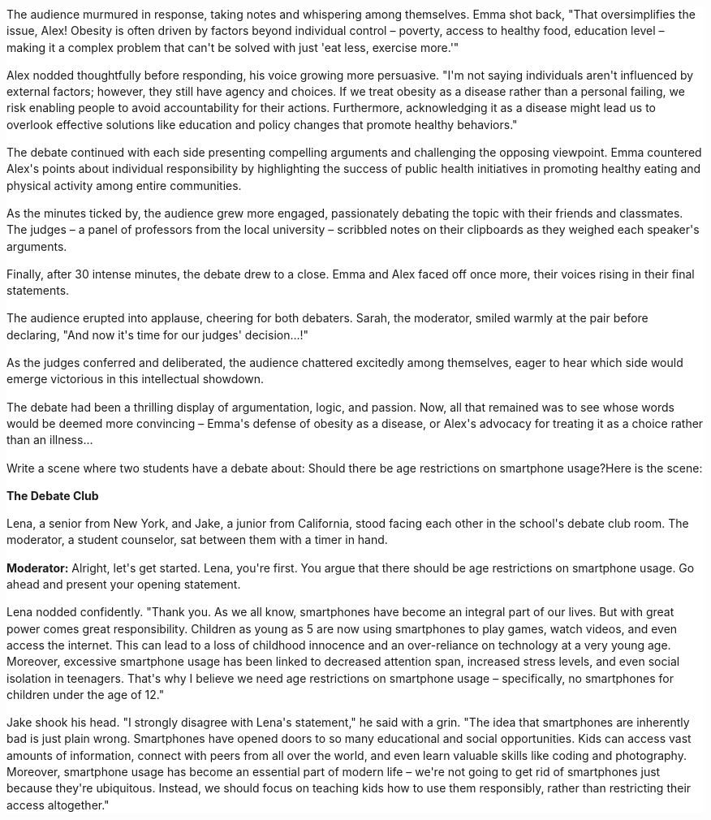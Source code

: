 The audience murmured in response, taking notes and whispering among themselves. Emma shot back, "That oversimplifies the issue, Alex! Obesity is often driven by factors beyond individual control – poverty, access to healthy food, education level – making it a complex problem that can't be solved with just 'eat less, exercise more.'"

Alex nodded thoughtfully before responding, his voice growing more persuasive. "I'm not saying individuals aren't influenced by external factors; however, they still have agency and choices. If we treat obesity as a disease rather than a personal failing, we risk enabling people to avoid accountability for their actions. Furthermore, acknowledging it as a disease might lead us to overlook effective solutions like education and policy changes that promote healthy behaviors."

The debate continued with each side presenting compelling arguments and challenging the opposing viewpoint. Emma countered Alex's points about individual responsibility by highlighting the success of public health initiatives in promoting healthy eating and physical activity among entire communities.

As the minutes ticked by, the audience grew more engaged, passionately debating the topic with their friends and classmates. The judges – a panel of professors from the local university – scribbled notes on their clipboards as they weighed each speaker's arguments.

Finally, after 30 intense minutes, the debate drew to a close. Emma and Alex faced off once more, their voices rising in their final statements.

The audience erupted into applause, cheering for both debaters. Sarah, the moderator, smiled warmly at the pair before declaring, "And now it's time for our judges' decision...!"

As the judges conferred and deliberated, the audience chattered excitedly among themselves, eager to hear which side would emerge victorious in this intellectual showdown.

The debate had been a thrilling display of argumentation, logic, and passion. Now, all that remained was to see whose words would be deemed more convincing – Emma's defense of obesity as a disease, or Alex's advocacy for treating it as a choice rather than an illness...
<end>

Write a scene where two students have a debate about: Should there be age restrictions on smartphone usage?<start>Here is the scene:

**The Debate Club**

Lena, a senior from New York, and Jake, a junior from California, stood facing each other in the school's debate club room. The moderator, a student counselor, sat between them with a timer in hand.

**Moderator:** Alright, let's get started. Lena, you're first. You argue that there should be age restrictions on smartphone usage. Go ahead and present your opening statement.

Lena nodded confidently. "Thank you. As we all know, smartphones have become an integral part of our lives. But with great power comes great responsibility. Children as young as 5 are now using smartphones to play games, watch videos, and even access the internet. This can lead to a loss of childhood innocence and an over-reliance on technology at a very young age. Moreover, excessive smartphone usage has been linked to decreased attention span, increased stress levels, and even social isolation in teenagers. That's why I believe we need age restrictions on smartphone usage – specifically, no smartphones for children under the age of 12."

Jake shook his head. "I strongly disagree with Lena's statement," he said with a grin. "The idea that smartphones are inherently bad is just plain wrong. Smartphones have opened doors to so many educational and social opportunities. Kids can access vast amounts of information, connect with peers from all over the world, and even learn valuable skills like coding and photography. Moreover, smartphone usage has become an essential part of modern life – we're not going to get rid of smartphones just because they're ubiquitous. Instead, we should focus on teaching kids how to use them responsibly, rather than restricting their access altogether."
